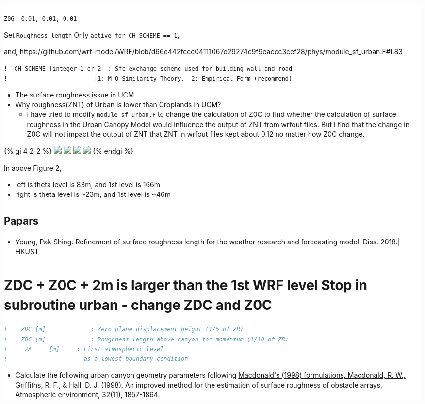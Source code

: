 ```text

Z0G: 0.01, 0.01, 0.01
```

Set `Roughness length` Only `active for CH_SCHEME == 1`, 

and, <https://github.com/wrf-model/WRF/blob/d66e442fccc04111067e29274c9f9eaccc3cef28/phys/module_sf_urban.F#L83>

```text
!  CH_SCHEME [integer 1 or 2] : Sfc exchange scheme used for building wall and road
!                         [1: M-O Similarity Theory,  2: Empirical Form (recommend)]
```

- [The surface roughness issue in UCM](https://forum.mmm.ucar.edu/threads/the-surface-roughness-issue-in-ucm.11533/)
- [Why roughness(ZNT) of Urban is lower than Croplands in UCM?](https://forum.mmm.ucar.edu/threads/why-roughness-znt-of-urban-is-lower-than-croplands-in-ucm.11006/)
  - I have tried to modify `module_sf_urban.F` to change the calculation of Z0C to find whether the calculation of surface roughness in the Urban Canopy Model would influence the output of ZNT from wrfout files. But I find that the change in Z0C will not impact the output of ZNT that ZNT in wrfout files kept about 0.12 no matter how Z0C change.

{% gi 4 2-2 %}
![](https://i.imgur.com/gQRdbHS.png)
![](https://i.imgur.com/mkjsJYt.png)
![](https://i.imgur.com/SBmM5A8.png)
![](https://i.imgur.com/XZWd0rk.png)
{% endgi %}

In above Figure 2, 

- left is theta level is 83m, and 1st level is 166m
- right is theta level is ~23m, and 1st level is ~46m

## Papars

- [Yeung, Pak Shing. Refinement of surface roughness length for the weather research and forecasting model. Diss. 2018.| HKUST](https://lbezone.hkust.edu.hk/pdfviewer/web/viewer.php?file=aHR0cHM6Ly9sYmV6b25lLmhrdXN0LmVkdS5oay9vYmovMS9vLzk5MTAxMjYzNDk2NzMwMzQxMi85OTEwMTI2MzQ5NjczMDM0MTIucGRm#page=1)

# ZDC + Z0C + 2m is larger than the 1st WRF level Stop in subroutine urban - change ZDC and Z0C

```fortran
!    ZDC [m]             : Zero plane displacement height (1/5 of ZR)
!    Z0C [m]             : Roughness length above canyon for momentum (1/10 of ZR)
!     ZA     [m]     : First atmospheric level
!                      as a lowest boundary condition
```

- Calculate the following urban canyon geometry parameters following [Macdonald's (1998) formulations, Macdonald, R. W., Griffiths, R. F., & Hall, D. J. (1998). An improved method for the estimation of surface roughness of obstacle arrays. Atmospheric environment, 32(11), 1857-1864](https://www.sciencedirect.com/science/article/abs/pii/S1352231097004032).
